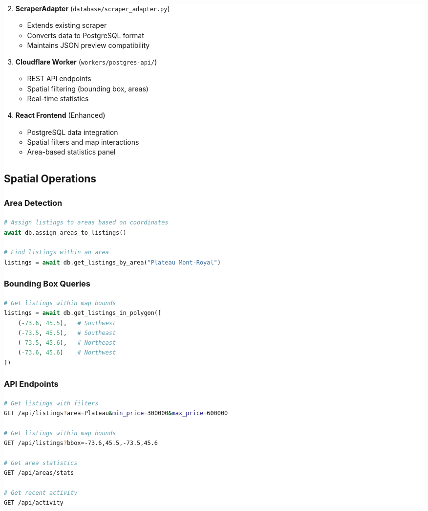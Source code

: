 2. **ScraperAdapter** (`database/scraper_adapter.py`)
   - Extends existing scraper
   - Converts data to PostgreSQL format
   - Maintains JSON preview compatibility

3. **Cloudflare Worker** (`workers/postgres-api/`)
   - REST API endpoints
   - Spatial filtering (bounding box, areas)
   - Real-time statistics

4. **React Frontend** (Enhanced)
   - PostgreSQL data integration
   - Spatial filters and map interactions
   - Area-based statistics panel

## Spatial Operations

### Area Detection

```python
# Assign listings to areas based on coordinates
await db.assign_areas_to_listings()

# Find listings within an area
listings = await db.get_listings_by_area("Plateau Mont-Royal")
```

### Bounding Box Queries

```python
# Get listings within map bounds
listings = await db.get_listings_in_polygon([
    (-73.6, 45.5),   # Southwest
    (-73.5, 45.5),   # Southeast  
    (-73.5, 45.6),   # Northeast
    (-73.6, 45.6)    # Northwest
])
```

### API Endpoints

```bash
# Get listings with filters
GET /api/listings?area=Plateau&min_price=300000&max_price=600000

# Get listings within map bounds
GET /api/listings?bbox=-73.6,45.5,-73.5,45.6

# Get area statistics
GET /api/areas/stats

# Get recent activity
GET /api/activity
```
